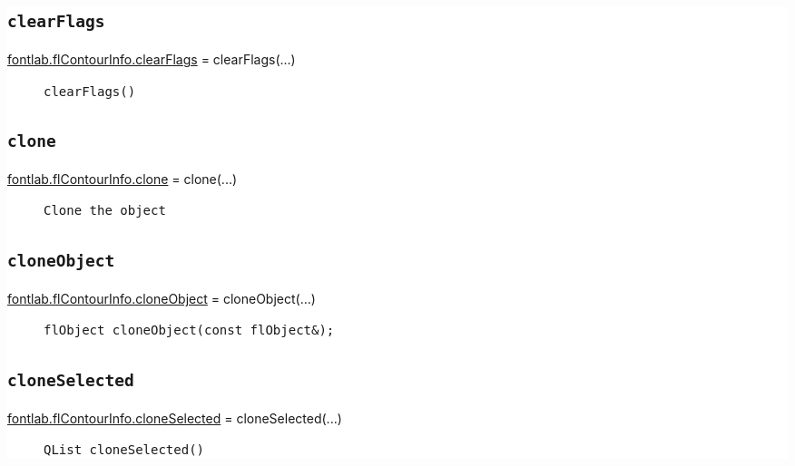 <a name="fontlab.flContourInfo.clearFlags"></a>

## `clearFlags`


<dl class="function"><dt><a name="-fontlab.flContourInfo.clearFlags" href="#-fontlab.flContourInfo.clearFlags"><span class="function-name">fontlab.flContourInfo.clearFlags</span></a> = clearFlags<span class="argspec">(...)</span></dt><dd>

<pre class="doc" markdown="0">clearFlags()</pre>

</dd></dl>



<a name="fontlab.flContourInfo.clone"></a>

## `clone`


<dl class="function"><dt><a name="-fontlab.flContourInfo.clone" href="#-fontlab.flContourInfo.clone"><span class="function-name">fontlab.flContourInfo.clone</span></a> = clone<span class="argspec">(...)</span></dt><dd>

<pre class="doc" markdown="0">Clone the object</pre>

</dd></dl>



<a name="fontlab.flContourInfo.cloneObject"></a>

## `cloneObject`


<dl class="function"><dt><a name="-fontlab.flContourInfo.cloneObject" href="#-fontlab.flContourInfo.cloneObject"><span class="function-name">fontlab.flContourInfo.cloneObject</span></a> = cloneObject<span class="argspec">(...)</span></dt><dd>

<pre class="doc" markdown="0">flObject cloneObject(const flObject&);</pre>

</dd></dl>



<a name="fontlab.flContourInfo.cloneSelected"></a>

## `cloneSelected`


<dl class="function"><dt><a name="-fontlab.flContourInfo.cloneSelected" href="#-fontlab.flContourInfo.cloneSelected"><span class="function-name">fontlab.flContourInfo.cloneSelected</span></a> = cloneSelected<span class="argspec">(...)</span></dt><dd>

<pre class="doc" markdown="0">QList<flContourInfo> cloneSelected()</pre>

</dd></dl>



<a name="fontlab.flContourInfo.combine"></a>
